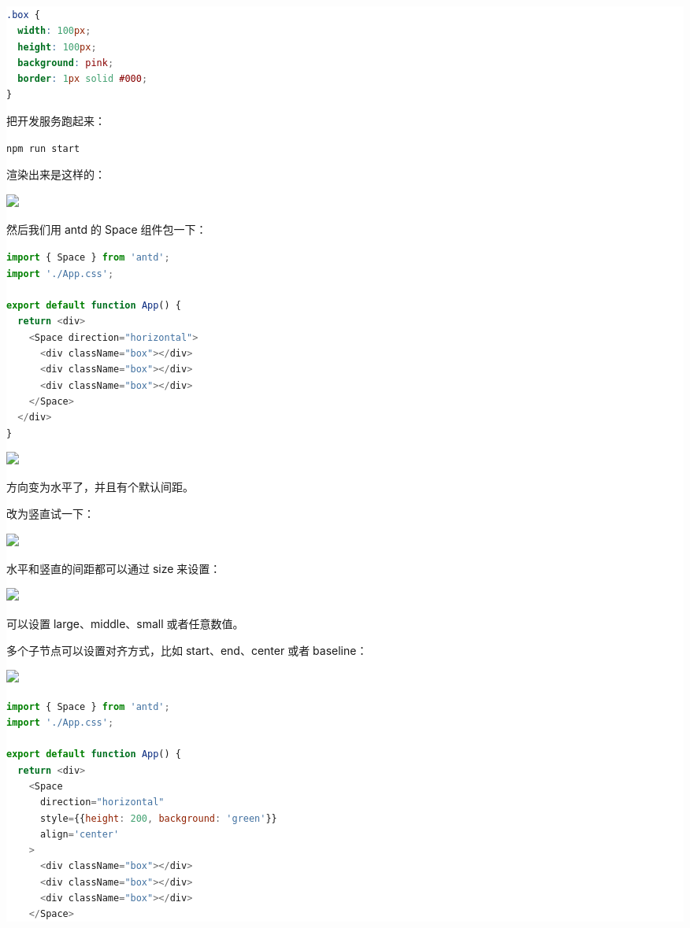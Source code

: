 ```css
.box {
  width: 100px;
  height: 100px;
  background: pink;
  border: 1px solid #000;
}
```

把开发服务跑起来：

```
npm run start
```

渲染出来是这样的：

![](https://p3-juejin.byteimg.com/tos-cn-i-k3u1fbpfcp/ff4e9bd0ad7d48a1a956031387eee1d3~tplv-k3u1fbpfcp-jj-mark:0:0:0:0:q75.image#?w=792&h=758&s=27825&e=png&b=ffffff)

然后我们用 antd 的 Space 组件包一下：

```javascript
import { Space } from 'antd';
import './App.css';

export default function App() {
  return <div>
    <Space direction="horizontal">
      <div className="box"></div>
      <div className="box"></div>
      <div className="box"></div>
    </Space>
  </div>
}
```

![](https://p3-juejin.byteimg.com/tos-cn-i-k3u1fbpfcp/089bd20ca80a4a01b5d8fb399843d1bc~tplv-k3u1fbpfcp-jj-mark:0:0:0:0:q75.image#?w=700&h=338&s=19298&e=png&b=f5c3cb)

方向变为水平了，并且有个默认间距。

改为竖直试一下：

![](https://p3-juejin.byteimg.com/tos-cn-i-k3u1fbpfcp/4d3450b54c704223abbee920cb18d385~tplv-k3u1fbpfcp-watermark.image?)

水平和竖直的间距都可以通过 size 来设置：

![](https://p6-juejin.byteimg.com/tos-cn-i-k3u1fbpfcp/efcb5dbd698846baa1dca5e59581e886~tplv-k3u1fbpfcp-watermark.image?)

可以设置 large、middle、small 或者任意数值。

多个子节点可以设置对齐方式，比如 start、end、center 或者 baseline：

![](https://p9-juejin.byteimg.com/tos-cn-i-k3u1fbpfcp/a2b0d824b9484ead9887966034188e62~tplv-k3u1fbpfcp-watermark.image?)

```javascript
import { Space } from 'antd';
import './App.css';

export default function App() {
  return <div>
    <Space 
      direction="horizontal" 
      style={{height: 200, background: 'green'}}
      align='center'
    >
      <div className="box"></div>
      <div className="box"></div>
      <div className="box"></div>
    </Space>
```